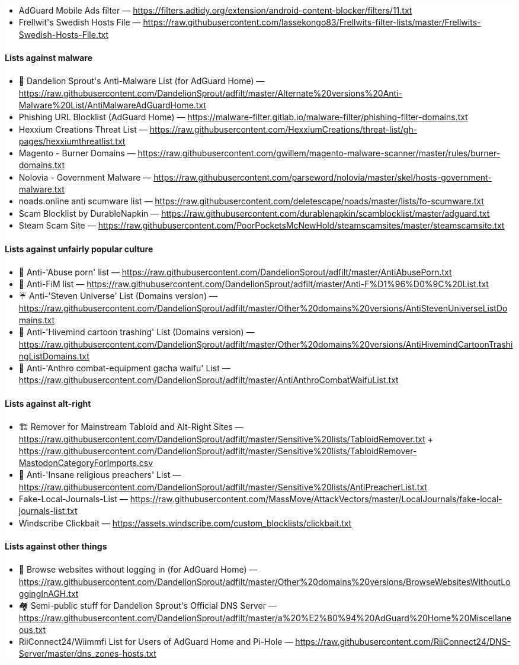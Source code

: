 * AdGuard Mobile Ads filter — https://filters.adtidy.org/extension/android-content-blocker/filters/11.txt
* Frellwit's Swedish Hosts File — https://raw.githubusercontent.com/lassekongo83/Frellwits-filter-lists/master/Frellwits-Swedish-Hosts-File.txt

#### Lists against malware
* 💊 Dandelion Sprout's Anti-Malware List (for AdGuard Home) — https://raw.githubusercontent.com/DandelionSprout/adfilt/master/Alternate%20versions%20Anti-Malware%20List/AntiMalwareAdGuardHome.txt
* Phishing URL Blocklist (AdGuard Home) — https://malware-filter.gitlab.io/malware-filter/phishing-filter-domains.txt
* Hexxium Creations Threat List — https://raw.githubusercontent.com/HexxiumCreations/threat-list/gh-pages/hexxiumthreatlist.txt
* Magento - Burner Domains — https://raw.githubusercontent.com/gwillem/magento-malware-scanner/master/rules/burner-domains.txt
* Nolovia - Government Malware — https://raw.githubusercontent.com/parseword/nolovia/master/skel/hosts-government-malware.txt
* noads.online anti scumware list — https://raw.githubusercontent.com/deletescape/noads/master/lists/fo-scumware.txt
* Scam Blocklist by DurableNapkin — https://raw.githubusercontent.com/durablenapkin/scamblocklist/master/adguard.txt
* Steam Scam Site — https://raw.githubusercontent.com/PoorPocketsMcNewHold/steamscamsites/master/steamscamsite.txt

#### Lists against unfairly popular culture
* 🤗 Anti-'Abuse porn' list — https://raw.githubusercontent.com/DandelionSprout/adfilt/master/AntiAbusePorn.txt
* 👸 Anti-FiM list — https://raw.githubusercontent.com/DandelionSprout/adfilt/master/Anti-F%D1%96%D0%9C%20List.txt
* ☔ Anti-'Steven Universe' List (Domains version) — https://raw.githubusercontent.com/DandelionSprout/adfilt/master/Other%20domains%20versions/AntiStevenUniverseListDomains.txt
* 🐨 Anti-'Hivemind cartoon trashing' List (Domains version) — https://raw.githubusercontent.com/DandelionSprout/adfilt/master/Other%20domains%20versions/AntiHivemindCartoonTrashingListDomains.txt
* 🚸 Anti-'Anthro combat-equipment gacha waifu' List — https://raw.githubusercontent.com/DandelionSprout/adfilt/master/AntiAnthroCombatWaifuList.txt

#### Lists against alt-right
* 🏗 Remover for Mainstream Tabloid and Alt-Right Sites — https://raw.githubusercontent.com/DandelionSprout/adfilt/master/Sensitive%20lists/TabloidRemover.txt + https://raw.githubusercontent.com/DandelionSprout/adfilt/master/Sensitive%20lists/TabloidRemover-MastodonCategoryForImports.csv
* 💸 Anti-'Insane religious preachers' List — https://raw.githubusercontent.com/DandelionSprout/adfilt/master/Sensitive%20lists/AntiPreacherList.txt
* Fake-Local-Journals-List — https://raw.githubusercontent.com/MassMove/AttackVectors/master/LocalJournals/fake-local-journals-list.txt
* Windscribe Clickbait — https://assets.windscribe.com/custom_blocklists/clickbait.txt

#### Lists against other things
* 🚪 Browse websites without logging in (for AdGuard Home) — https://raw.githubusercontent.com/DandelionSprout/adfilt/master/Other%20domains%20versions/BrowseWebsitesWithoutLoggingInAGH.txt
* 🏘 Semi-public stuff for Dandelion Sprout's Official DNS Server — https://raw.githubusercontent.com/DandelionSprout/adfilt/master/a%20%E2%80%94%20AdGuard%20Home%20Miscellaneous.txt
* RiiConnect24/Wiimmfi List for Users of AdGuard Home and Pi-Hole — https://raw.githubusercontent.com/RiiConnect24/DNS-Server/master/dns_zones-hosts.txt
